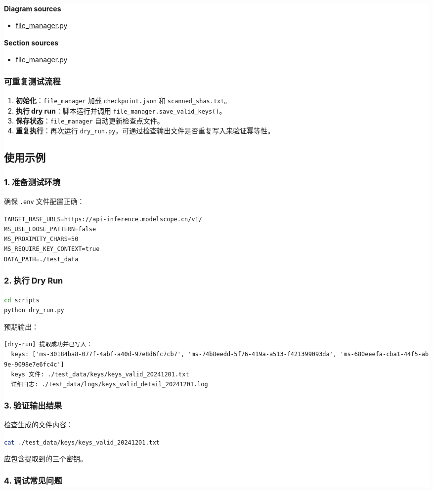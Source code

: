 **Diagram sources**  
- [file_manager.py](file://utils/file_manager.py#L0-L492)

**Section sources**  
- [file_manager.py](file://utils/file_manager.py#L0-L492)

### 可重复测试流程

1. **初始化**：`file_manager` 加载 `checkpoint.json` 和 `scanned_shas.txt`。
2. **执行 dry run**：脚本运行并调用 `file_manager.save_valid_keys()`。
3. **保存状态**：`file_manager` 自动更新检查点文件。
4. **重复执行**：再次运行 `dry_run.py`，可通过检查输出文件是否重复写入来验证幂等性。

## 使用示例

### 1. 准备测试环境

确保 `.env` 文件配置正确：

```env
TARGET_BASE_URLS=https://api-inference.modelscope.cn/v1/
MS_USE_LOOSE_PATTERN=false
MS_PROXIMITY_CHARS=50
MS_REQUIRE_KEY_CONTEXT=true
DATA_PATH=./test_data
```

### 2. 执行 Dry Run

```bash
cd scripts
python dry_run.py
```

预期输出：

```
[dry-run] 提取成功并已写入：
  keys: ['ms-30184ba8-077f-4abf-a40d-97e8d6fc7cb7', 'ms-74b8eedd-5f76-419a-a513-f421399093da', 'ms-680eeefa-cba1-44f5-ab9e-9098e7e6fc4c']
  keys 文件: ./test_data/keys/keys_valid_20241201.txt
  详细日志: ./test_data/logs/keys_valid_detail_20241201.log
```

### 3. 验证输出结果

检查生成的文件内容：

```bash
cat ./test_data/keys/keys_valid_20241201.txt
```

应包含提取到的三个密钥。

### 4. 调试常见问题
